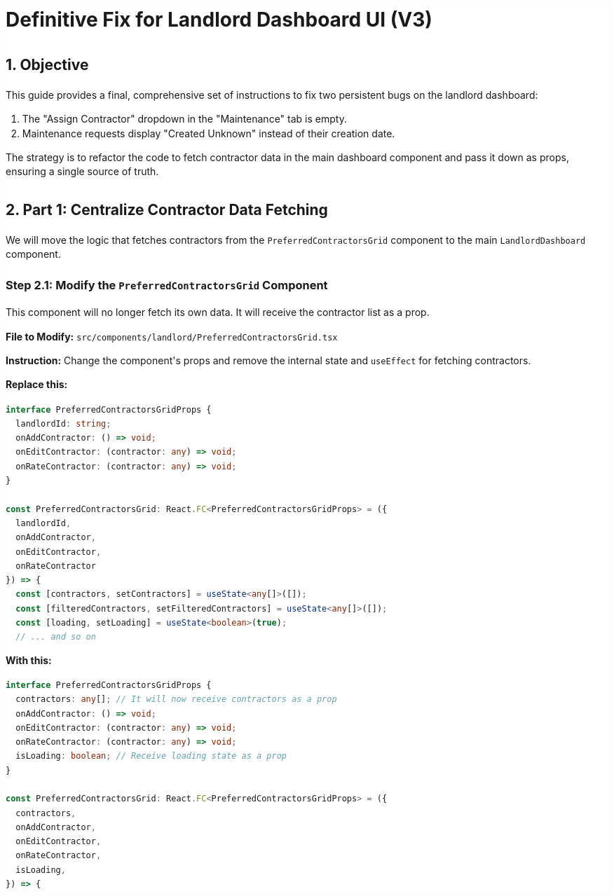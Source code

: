 
# Definitive Fix for Landlord Dashboard UI (V3)

## 1. Objective

This guide provides a final, comprehensive set of instructions to fix two persistent bugs on the landlord dashboard:
1.  The "Assign Contractor" dropdown in the "Maintenance" tab is empty.
2.  Maintenance requests display "Created Unknown" instead of their creation date.

The strategy is to refactor the code to fetch contractor data in the main dashboard component and pass it down as props, ensuring a single source of truth.

## 2. Part 1: Centralize Contractor Data Fetching

We will move the logic that fetches contractors from the `PreferredContractorsGrid` component to the main `LandlordDashboard` component.

### Step 2.1: Modify the `PreferredContractorsGrid` Component
This component will no longer fetch its own data. It will receive the contractor list as a prop.

**File to Modify:** `src/components/landlord/PreferredContractorsGrid.tsx`

**Instruction:** Change the component's props and remove the internal state and `useEffect` for fetching contractors.

**Replace this:**
```typescript
interface PreferredContractorsGridProps {
  landlordId: string;
  onAddContractor: () => void;
  onEditContractor: (contractor: any) => void;
  onRateContractor: (contractor: any) => void;
}

const PreferredContractorsGrid: React.FC<PreferredContractorsGridProps> = ({ 
  landlordId, 
  onAddContractor, 
  onEditContractor, 
  onRateContractor 
}) => {
  const [contractors, setContractors] = useState<any[]>([]);
  const [filteredContractors, setFilteredContractors] = useState<any[]>([]);
  const [loading, setLoading] = useState<boolean>(true);
  // ... and so on
```
**With this:**
```typescript
interface PreferredContractorsGridProps {
  contractors: any[]; // It will now receive contractors as a prop
  onAddContractor: () => void;
  onEditContractor: (contractor: any) => void;
  onRateContractor: (contractor: any) => void;
  isLoading: boolean; // Receive loading state as a prop
}

const PreferredContractorsGrid: React.FC<PreferredContractorsGridProps> = ({
  contractors,
  onAddContractor,
  onEditContractor,
  onRateContractor,
  isLoading,
}) => {
```